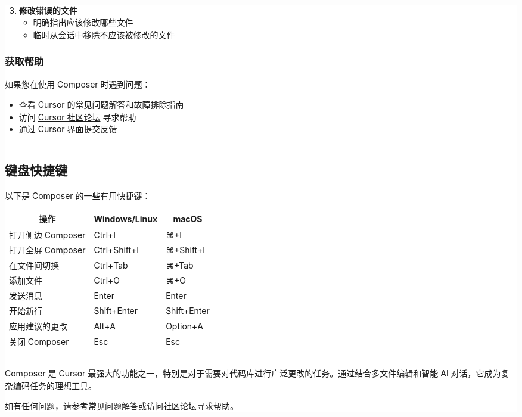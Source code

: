 3. **修改错误的文件**
   - 明确指出应该修改哪些文件
   - 临时从会话中移除不应该被修改的文件

### 获取帮助

如果您在使用 Composer 时遇到问题：

- 查看 Cursor 的常见问题解答和故障排除指南
- 访问 [Cursor 社区论坛](https://forum.cursor.com) 寻求帮助
- 通过 Cursor 界面提交反馈

---

## 键盘快捷键

以下是 Composer 的一些有用快捷键：

| 操作 | Windows/Linux | macOS |
|------|--------------|-------|
| 打开侧边 Composer | Ctrl+I | ⌘+I |
| 打开全屏 Composer | Ctrl+Shift+I | ⌘+Shift+I |
| 在文件间切换 | Ctrl+Tab | ⌘+Tab |
| 添加文件 | Ctrl+O | ⌘+O |
| 发送消息 | Enter | Enter |
| 开始新行 | Shift+Enter | Shift+Enter |
| 应用建议的更改 | Alt+A | Option+A |
| 关闭 Composer | Esc | Esc |

---

Composer 是 Cursor 最强大的功能之一，特别是对于需要对代码库进行广泛更改的任务。通过结合多文件编辑和智能 AI 对话，它成为复杂编码任务的理想工具。

如有任何问题，请参考[常见问题解答](/cursor-faq)或访问[社区论坛](https://forum.cursor.com)寻求帮助。 